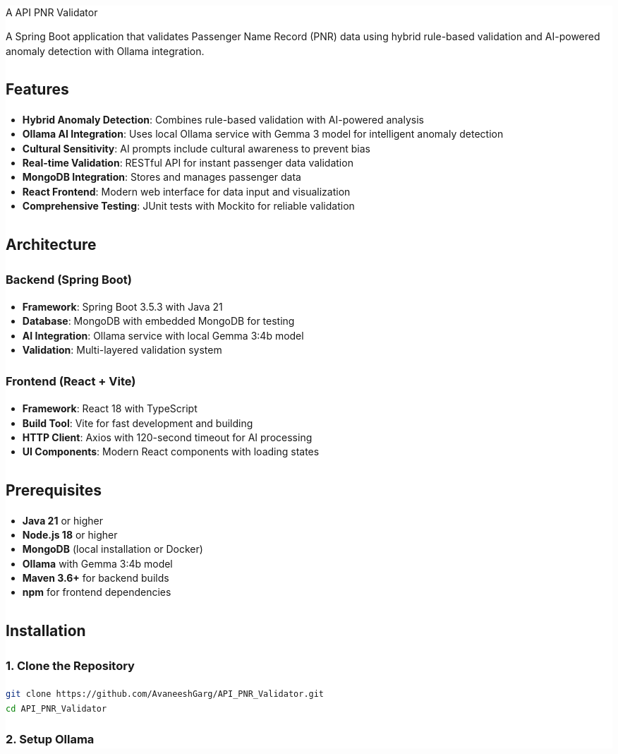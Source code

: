 A API PNR Validator

A Spring Boot application that validates Passenger Name Record (PNR) data using hybrid rule-based validation and AI-powered anomaly detection with Ollama integration.

## Features

- **Hybrid Anomaly Detection**: Combines rule-based validation with AI-powered analysis
- **Ollama AI Integration**: Uses local Ollama service with Gemma 3 model for intelligent anomaly detection
- **Cultural Sensitivity**: AI prompts include cultural awareness to prevent bias
- **Real-time Validation**: RESTful API for instant passenger data validation
- **MongoDB Integration**: Stores and manages passenger data
- **React Frontend**: Modern web interface for data input and visualization
- **Comprehensive Testing**: JUnit tests with Mockito for reliable validation

## Architecture

### Backend (Spring Boot)

- **Framework**: Spring Boot 3.5.3 with Java 21
- **Database**: MongoDB with embedded MongoDB for testing
- **AI Integration**: Ollama service with local Gemma 3:4b model
- **Validation**: Multi-layered validation system

### Frontend (React + Vite)

- **Framework**: React 18 with TypeScript
- **Build Tool**: Vite for fast development and building
- **HTTP Client**: Axios with 120-second timeout for AI processing
- **UI Components**: Modern React components with loading states

## Prerequisites

- **Java 21** or higher
- **Node.js 18** or higher
- **MongoDB** (local installation or Docker)
- **Ollama** with Gemma 3:4b model
- **Maven 3.6+** for backend builds
- **npm** for frontend dependencies

## Installation

### 1. Clone the Repository

```bash
git clone https://github.com/AvaneeshGarg/API_PNR_Validator.git
cd API_PNR_Validator
```

### 2. Setup Ollama
